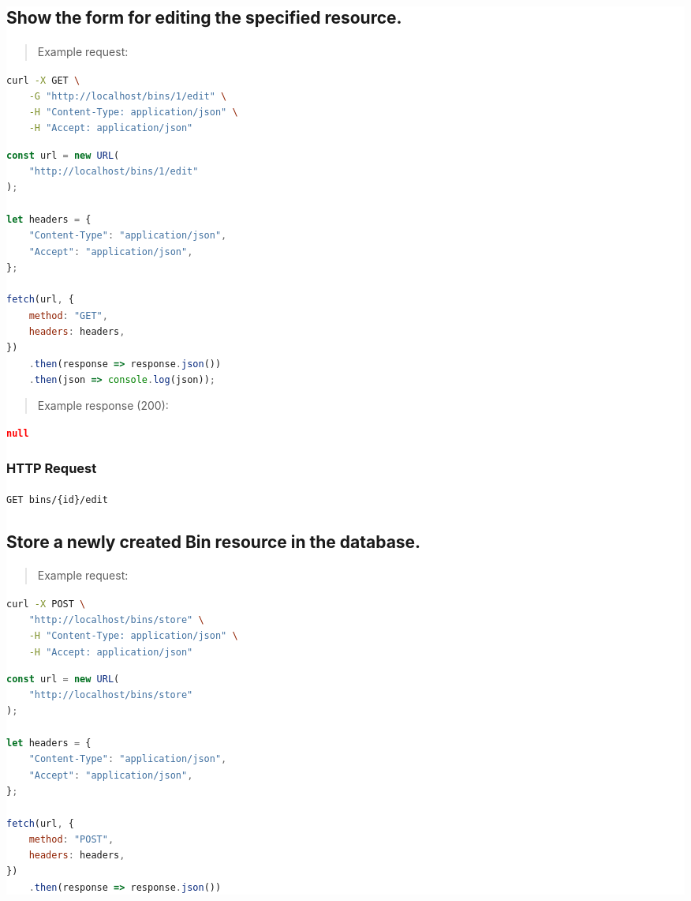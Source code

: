 ## Show the form for editing the specified resource.

> Example request:

```bash
curl -X GET \
    -G "http://localhost/bins/1/edit" \
    -H "Content-Type: application/json" \
    -H "Accept: application/json"
```

```javascript
const url = new URL(
    "http://localhost/bins/1/edit"
);

let headers = {
    "Content-Type": "application/json",
    "Accept": "application/json",
};

fetch(url, {
    method: "GET",
    headers: headers,
})
    .then(response => response.json())
    .then(json => console.log(json));
```


> Example response (200):

```json
null
```

### HTTP Request
`GET bins/{id}/edit`





## Store a newly created Bin resource in the database.

> Example request:

```bash
curl -X POST \
    "http://localhost/bins/store" \
    -H "Content-Type: application/json" \
    -H "Accept: application/json"
```

```javascript
const url = new URL(
    "http://localhost/bins/store"
);

let headers = {
    "Content-Type": "application/json",
    "Accept": "application/json",
};

fetch(url, {
    method: "POST",
    headers: headers,
})
    .then(response => response.json())
```